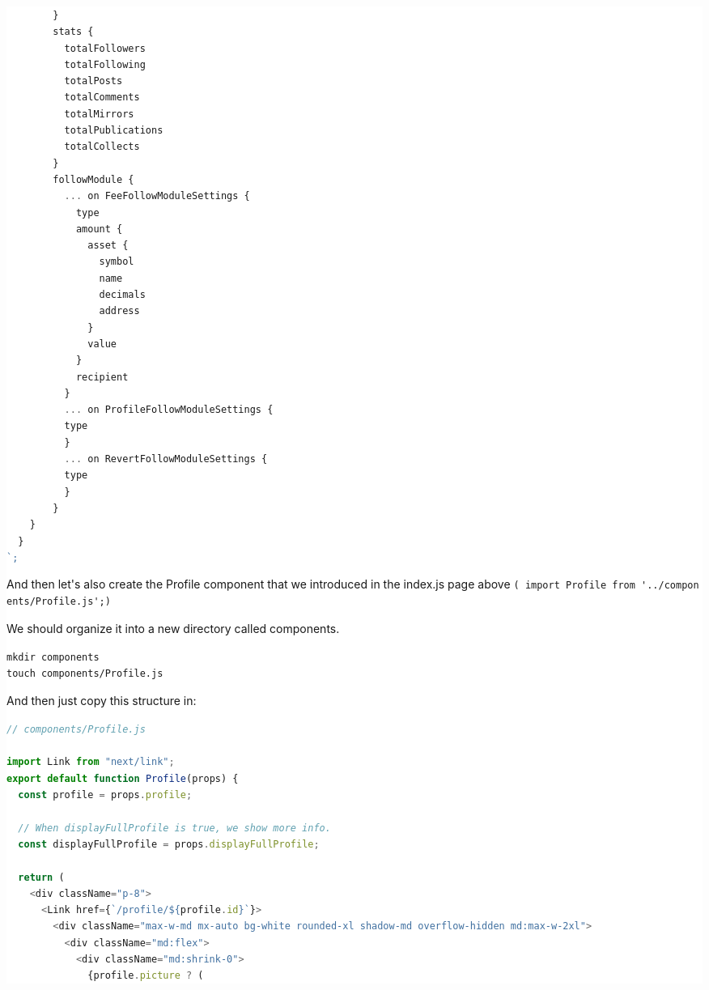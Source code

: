 ```javascript
        }
        stats {
          totalFollowers
          totalFollowing
          totalPosts
          totalComments
          totalMirrors
          totalPublications
          totalCollects
        }
        followModule {
          ... on FeeFollowModuleSettings {
            type
            amount {
              asset {
                symbol
                name
                decimals
                address
              }
              value
            }
            recipient
          }
          ... on ProfileFollowModuleSettings {
          type
          }
          ... on RevertFollowModuleSettings {
          type
          }
        }
    }
  }
`;
```

And then let's also create the Profile component that we introduced in the index.js page above `( import Profile from '../components/Profile.js';)`

We should organize it into a new directory called components.

```
mkdir components
touch components/Profile.js
```

And then just copy this structure in:

```javascript
// components/Profile.js

import Link from "next/link";
export default function Profile(props) {
  const profile = props.profile;

  // When displayFullProfile is true, we show more info.
  const displayFullProfile = props.displayFullProfile;

  return (
    <div className="p-8">
      <Link href={`/profile/${profile.id}`}>
        <div className="max-w-md mx-auto bg-white rounded-xl shadow-md overflow-hidden md:max-w-2xl">
          <div className="md:flex">
            <div className="md:shrink-0">
              {profile.picture ? (
```